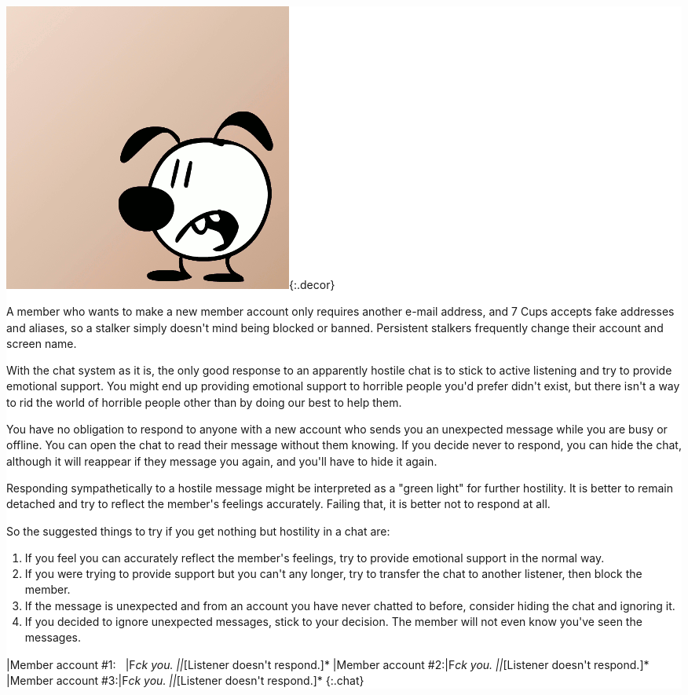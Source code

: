 ![decoration](/assets/hostile/decoe3.png){:.decor}

A member who wants to make a new member account only requires another e-mail address, and 7 Cups accepts fake addresses and aliases, so a stalker simply doesn't mind being blocked or banned. Persistent stalkers frequently change their account and screen name.

With the chat system as it is, the only good response to an apparently hostile chat is to stick to active listening and try to provide emotional support. You might end up providing emotional support to horrible people you'd prefer didn't exist, but there isn't a way to rid the world of horrible people other than by doing our best to help them.

You have no obligation to respond to anyone with a new account who sends you an unexpected message while you are busy or offline. You can open the chat to read their message without them knowing. If you decide never to respond, you can hide the chat, although it will reappear if they message you again, and you'll have to hide it again.

Responding sympathetically to a hostile message might be interpreted as a "green light" for further hostility. It is better to remain detached and try to reflect the member's feelings accurately. Failing that, it is better not to respond at all.

So the suggested things to try if you get nothing but hostility in a chat are:

1. If you feel you can accurately reflect the member's feelings, try to provide emotional support in the normal way.
2. If you were trying to provide support but you can't any longer, try to transfer the chat to another listener, then block the member.
3. If the message is unexpected and from an account you have never chatted to before, consider hiding the chat and ignoring it.
4. If you decided to ignore unexpected messages, stick to your decision. The member will not even know you've seen the messages.

|<span style="display: inline-block; width: 10.5em;">Member account #1:</span>|F*ck you.
||*\[Listener doesn't respond.\]*
|Member account #2:|F*ck you.
||*\[Listener doesn't respond.\]*
|Member account #3:|F*ck you.
||*\[Listener doesn't respond.\]*
{:.chat}
